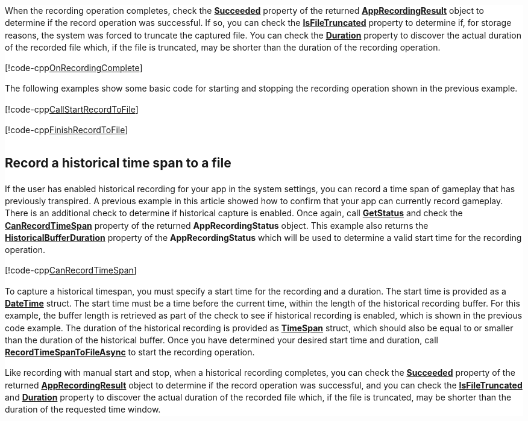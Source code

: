 When the recording operation completes, check the **[Succeeded](https://docs.microsoft.com/uwp/api/windows.media.apprecording.apprecordingresult#Windows_Media_AppRecording_AppRecordingResult_Succeeded)** property of the returned **[AppRecordingResult](https://docs.microsoft.com/uwp/api/windows.media.apprecording.apprecordingresult)** object to determine if the record operation was successful. If so, you can check the **[IsFileTruncated](https://docs.microsoft.com/uwp/api/windows.media.apprecording.apprecordingresult#Windows_Media_AppRecording_AppRecordingResult_IsFileTruncated)** property to determine if, for storage reasons, the system was forced to truncate the captured file. You can check the **[Duration](https://docs.microsoft.com/uwp/api/windows.media.apprecording.apprecordingresult#Windows_Media_AppRecording_AppRecordingResult_Duration)** property to discover the actual duration of the recorded file which, if the file is truncated, may be shorter than the duration of the recording operation.

[!code-cpp[OnRecordingComplete](./code/AppRecordingExample/cpp/AppRecordingExample/App.cpp#SnippetOnRecordingComplete)]

The following examples show some basic code for starting and stopping the recording operation shown in the previous example.

[!code-cpp[CallStartRecordToFile](./code/AppRecordingExample/cpp/AppRecordingExample/App.cpp#SnippetCallStartRecordToFile)]

[!code-cpp[FinishRecordToFile](./code/AppRecordingExample/cpp/AppRecordingExample/App.cpp#SnippetFinishRecordToFile)]

## Record a historical time span to a file
If the user has enabled historical recording for your app in the system settings, you can record a time span of gameplay that has previously transpired. A previous example in this article showed how to confirm that your app can currently record gameplay. There is an additional check to determine if historical capture is enabled. Once again, call **[GetStatus](https://docs.microsoft.com/uwp/api/windows.media.apprecording.apprecordingmanager#Windows_Media_AppRecording_AppRecordingManager_GetStatus)** and check the **[CanRecordTimeSpan](https://docs.microsoft.com/uwp/api/windows.media.apprecording.apprecordingstatus#Windows_Media_AppRecording_AppRecordingStatus_CanRecordTimeSpan)** property of the returned **AppRecordingStatus** object. This example also returns the **[HistoricalBufferDuration](https://docs.microsoft.com/uwp/api/windows.media.apprecording.apprecordingstatus#Windows_Media_AppRecording_AppRecordingStatus_HistoricalBufferDuration)** property of the **AppRecordingStatus** which will be used to determine a valid start time for the recording operation.

[!code-cpp[CanRecordTimeSpan](./code/AppRecordingExample/cpp/AppRecordingExample/App.cpp#SnippetCanRecordTimeSpan)]

To capture a historical timespan, you must specify a start time for the recording and a duration. The start time is provided as a **[DateTime](https://docs.microsoft.com/uwp/api/windows.foundation.datetime)** struct. The start time must be a time before the current time, within the length of the historical recording buffer. For this example, the buffer length is retrieved as part of the check to see if historical recording is enabled, which is shown in the previous code example. The duration of the historical recording is provided as  **[TimeSpan](https://docs.microsoft.com/uwp/api/windows.foundation.timespan)** struct, which should also be equal to or smaller than the duration of the historical buffer. Once you have determined your desired start time and duration, call **[RecordTimeSpanToFileAsync](https://docs.microsoft.com/uwp/api/windows.media.apprecording.apprecordingmanager#Windows_Media_AppRecording_AppRecordingManager_RecordTimeSpanToFileAsync_Windows_Foundation_DateTime_Windows_Foundation_TimeSpan_Windows_Storage_StorageFile_)** to start the recording operation.

Like recording with manual start and stop, when a historical recording completes, you can check the **[Succeeded](https://docs.microsoft.com/uwp/api/windows.media.apprecording.apprecordingresult#Windows_Media_AppRecording_AppRecordingResult_Succeeded)** property of the returned **[AppRecordingResult](https://docs.microsoft.com/uwp/api/windows.media.apprecording.apprecordingresult)** object to determine if the record operation was successful, and you can check the **[IsFileTruncated](https://docs.microsoft.com/uwp/api/windows.media.apprecording.apprecordingresult#Windows_Media_AppRecording_AppRecordingResult_IsFileTruncated)** and **[Duration](https://docs.microsoft.com/uwp/api/windows.media.apprecording.apprecordingresult#Windows_Media_AppRecording_AppRecordingResult_Duration)** property to discover the actual duration of the recorded file which, if the file is truncated, may be shorter than the duration of the requested time window.
